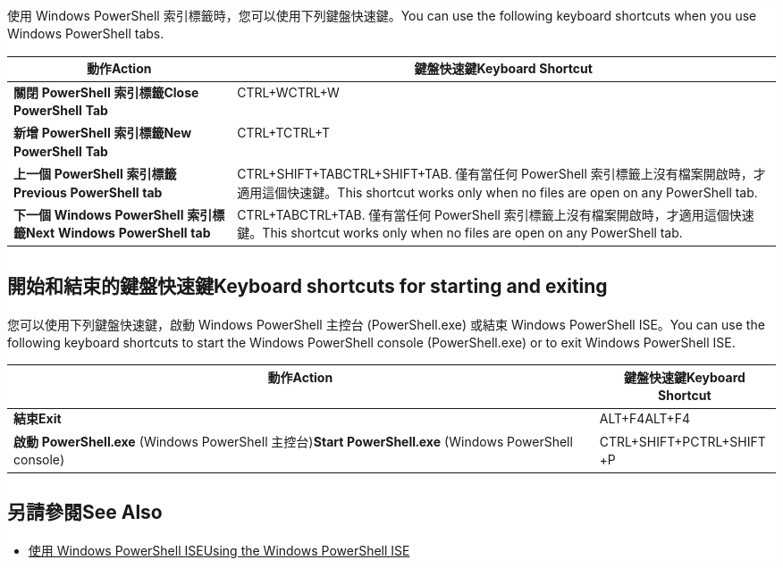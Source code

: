 <span data-ttu-id="f98a4-280">使用 Windows PowerShell 索引標籤時，您可以使用下列鍵盤快速鍵。</span><span class="sxs-lookup"><span data-stu-id="f98a4-280">You can use the following keyboard shortcuts when you use Windows PowerShell tabs.</span></span>

|<span data-ttu-id="f98a4-281">動作</span><span class="sxs-lookup"><span data-stu-id="f98a4-281">Action</span></span>|<span data-ttu-id="f98a4-282">鍵盤快速鍵</span><span class="sxs-lookup"><span data-stu-id="f98a4-282">Keyboard Shortcut</span></span>|
|----------|---------------------|
|<span data-ttu-id="f98a4-283">**關閉 PowerShell 索引標籤**</span><span class="sxs-lookup"><span data-stu-id="f98a4-283">**Close PowerShell Tab**</span></span>|<span data-ttu-id="f98a4-284">CTRL+W</span><span class="sxs-lookup"><span data-stu-id="f98a4-284">CTRL+W</span></span>|
|<span data-ttu-id="f98a4-285">**新增 PowerShell 索引標籤**</span><span class="sxs-lookup"><span data-stu-id="f98a4-285">**New PowerShell Tab**</span></span>|<span data-ttu-id="f98a4-286">CTRL+T</span><span class="sxs-lookup"><span data-stu-id="f98a4-286">CTRL+T</span></span>|
|<span data-ttu-id="f98a4-287">**上一個 PowerShell 索引標籤**</span><span class="sxs-lookup"><span data-stu-id="f98a4-287">**Previous PowerShell tab**</span></span>|<span data-ttu-id="f98a4-288">CTRL+SHIFT+TAB</span><span class="sxs-lookup"><span data-stu-id="f98a4-288">CTRL+SHIFT+TAB.</span></span> <span data-ttu-id="f98a4-289">僅有當任何 PowerShell 索引標籤上沒有檔案開啟時，才適用這個快速鍵。</span><span class="sxs-lookup"><span data-stu-id="f98a4-289">This shortcut works only when no files are open on any PowerShell tab.</span></span>|
|<span data-ttu-id="f98a4-290">**下一個 Windows PowerShell 索引標籤**</span><span class="sxs-lookup"><span data-stu-id="f98a4-290">**Next Windows PowerShell tab**</span></span>|<span data-ttu-id="f98a4-291">CTRL+TAB</span><span class="sxs-lookup"><span data-stu-id="f98a4-291">CTRL+TAB.</span></span> <span data-ttu-id="f98a4-292">僅有當任何 PowerShell 索引標籤上沒有檔案開啟時，才適用這個快速鍵。</span><span class="sxs-lookup"><span data-stu-id="f98a4-292">This shortcut works only when no files are open on any PowerShell tab.</span></span>|

## <a name="keyboard-shortcuts-for-starting-and-exiting"></a><span data-ttu-id="f98a4-293">開始和結束的鍵盤快速鍵</span><span class="sxs-lookup"><span data-stu-id="f98a4-293">Keyboard shortcuts for starting and exiting</span></span>
<span data-ttu-id="f98a4-294">您可以使用下列鍵盤快速鍵，啟動 Windows PowerShell 主控台 (PowerShell.exe) 或結束 Windows PowerShell ISE。</span><span class="sxs-lookup"><span data-stu-id="f98a4-294">You can use the following keyboard shortcuts to start the Windows PowerShell console (PowerShell.exe) or to exit Windows PowerShell ISE.</span></span>

|<span data-ttu-id="f98a4-295">動作</span><span class="sxs-lookup"><span data-stu-id="f98a4-295">Action</span></span>|<span data-ttu-id="f98a4-296">鍵盤快速鍵</span><span class="sxs-lookup"><span data-stu-id="f98a4-296">Keyboard Shortcut</span></span>|
|----------|---------------------|
|<span data-ttu-id="f98a4-297">**結束**</span><span class="sxs-lookup"><span data-stu-id="f98a4-297">**Exit**</span></span>|<span data-ttu-id="f98a4-298">ALT+F4</span><span class="sxs-lookup"><span data-stu-id="f98a4-298">ALT+F4</span></span>|
|<span data-ttu-id="f98a4-299">**啟動 PowerShell.exe** (Windows PowerShell 主控台)</span><span class="sxs-lookup"><span data-stu-id="f98a4-299">**Start PowerShell.exe** (Windows PowerShell console)</span></span>|<span data-ttu-id="f98a4-300">CTRL+SHIFT+P</span><span class="sxs-lookup"><span data-stu-id="f98a4-300">CTRL+SHIFT+P</span></span>|

## <a name="see-also"></a><span data-ttu-id="f98a4-301">另請參閱</span><span class="sxs-lookup"><span data-stu-id="f98a4-301">See Also</span></span>
- [<span data-ttu-id="f98a4-302">使用 Windows PowerShell ISE</span><span class="sxs-lookup"><span data-stu-id="f98a4-302">Using the Windows PowerShell ISE</span></span>](../core-powershell/ise/Using-the-Windows-PowerShell-ISE.md)

